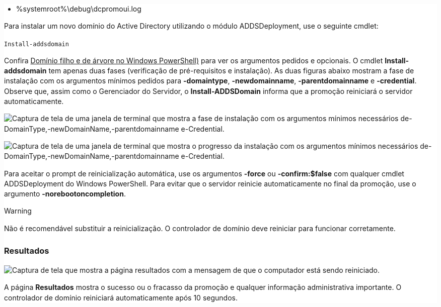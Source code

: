 -   %systemroot%\debug\dcpromoui.log

Para instalar um novo domínio do Active Directory utilizando o módulo ADDSDeployment, use o seguinte cmdlet:

```
Install-addsdomain
```

Confira [Domínio filho e de árvore no Windows PowerShell)](../../ad-ds/deploy/Install-a-New-Windows-Server-2012-Active-Directory-Child-or-Tree-Domain--Level-200-.md#BKMK_PS) para ver os argumentos pedidos e opcionais. O cmdlet **Install-addsdomain** tem apenas duas fases (verificação de pré-requisitos e instalação). As duas figuras abaixo mostram a fase de instalação com os argumentos mínimos pedidos para **-domaintype**, **-newdomainname**, **-parentdomainname** e **-credential**. Observe que, assim como o Gerenciador do Servidor, o **Install-ADDSDomain** informa que a promoção reiniciará o servidor automaticamente.

![Captura de tela de uma janela de terminal que mostra a fase de instalação com os argumentos mínimos necessários de-DomainType,-newDomainName,-parentdomainname e-Credential.](media/Install-a-New-Windows-Server-2012-Active-Directory-Child-or-Tree-Domain--Level-200-/ADDS_PSInstallADDSDomain.png)

![Captura de tela de uma janela de terminal que mostra o progresso da instalação com os argumentos mínimos necessários de-DomainType,-newDomainName,-parentdomainname e-Credential.](media/Install-a-New-Windows-Server-2012-Active-Directory-Child-or-Tree-Domain--Level-200-/ADDS_PSInstallADDSDomainProgress.png)

Para aceitar o prompt de reinicialização automática, use os argumentos **-force** ou **-confirm:$false** com qualquer cmdlet ADDSDeployment do Windows PowerShell. Para evitar que o servidor reinicie automaticamente no final da promoção, use o argumento **-norebootoncompletion**.

> [!WARNING]
> Não é recomendável substituir a reinicialização. O controlador de domínio deve reiniciar para funcionar corretamente.

### <a name="results"></a>Resultados
![Captura de tela que mostra a página resultados com a mensagem de que o computador está sendo reiniciado.](media/Install-a-New-Windows-Server-2012-Active-Directory-Child-or-Tree-Domain--Level-200-/ADDS_SMI_TR_ForestSignOff.png)

A página **Resultados** mostra o sucesso ou o fracasso da promoção e qualquer informação administrativa importante. O controlador de domínio reiniciará automaticamente após 10 segundos.
